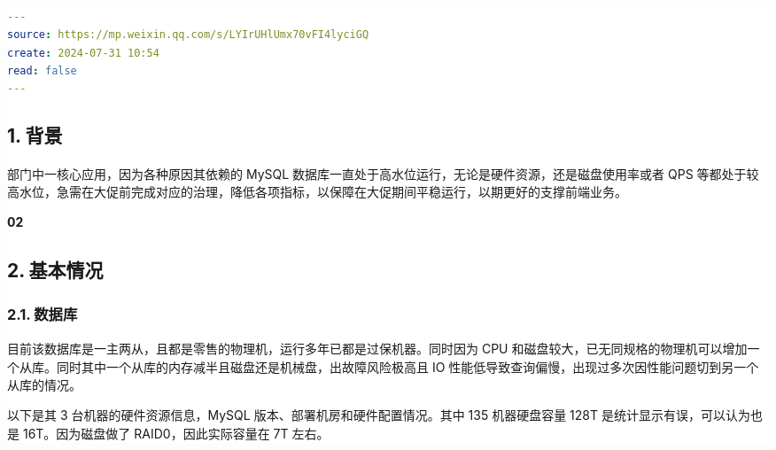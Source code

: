 ```yaml
---
source: https://mp.weixin.qq.com/s/LYIrUHlUmx70vFI4lyciGQ
create: 2024-07-31 10:54
read: false
---
```


## 1. 背景

部门中一核心应用，因为各种原因其依赖的 MySQL 数据库一直处于高水位运行，无论是硬件资源，还是磁盘使用率或者 QPS 等都处于较高水位，急需在大促前完成对应的治理，降低各项指标，以保障在大促期间平稳运行，以期更好的支撑前端业务。

**02** 

## 2. 基本情况

### 2.1. 数据库

目前该数据库是一主两从，且都是零售的物理机，运行多年已都是过保机器。同时因为 CPU 和磁盘较大，已无同规格的物理机可以增加一个从库。同时其中一个从库的内存减半且磁盘还是机械盘，出故障风险极高且 IO 性能低导致查询偏慢，出现过多次因性能问题切到另一个从库的情况。

以下是其 3 台机器的硬件资源信息，MySQL 版本、部署机房和硬件配置情况。其中 135 机器硬盘容量 128T 是统计显示有误，可以认为也是 16T。因为磁盘做了 RAID0，因此实际容量在 7T 左右。
